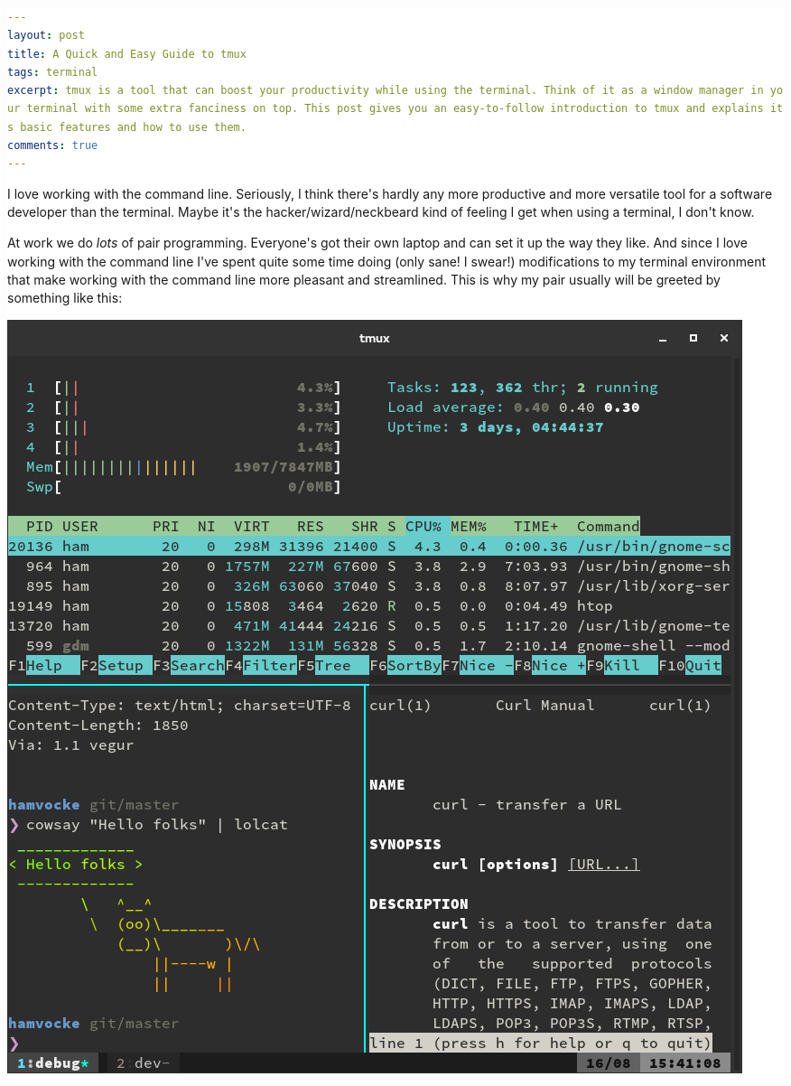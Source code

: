```yaml
---
layout: post
title: A Quick and Easy Guide to tmux
tags: terminal
excerpt: tmux is a tool that can boost your productivity while using the terminal. Think of it as a window manager in your terminal with some extra fanciness on top. This post gives you an easy-to-follow introduction to tmux and explains its basic features and how to use them.
comments: true
---
```


I love working with the command line. Seriously, I think there's hardly any more productive and more versatile tool for a software developer than the terminal. Maybe it's the hacker/wizard/neckbeard kind of feeling I get when using a terminal, I don't know.

At work we do *lots* of pair programming. Everyone's got their own laptop and can set it up the way they like. And since I love working with the command line I've spent quite some time doing (only sane! I swear!) modifications to my terminal environment that make working with the command line more pleasant and streamlined. This is why my pair usually will be greeted by something like this:

![tmux in action](/assets/img/uploads/tmux.png)
